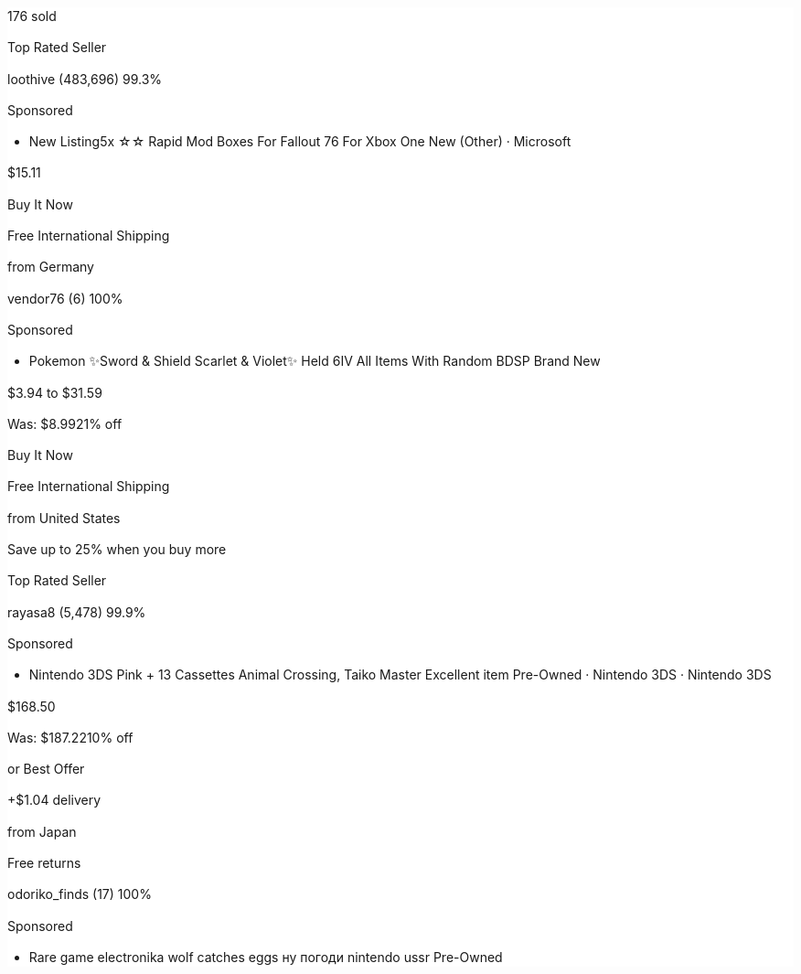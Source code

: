 176 sold

Top Rated Seller

loothive (483,696) 99.3%

Sponsored

  * New Listing5x ☆☆ Rapid Mod Boxes For Fallout 76 For Xbox One
New (Other) · Microsoft

$15.11

Buy It Now

Free International Shipping

from Germany

vendor76 (6) 100%

Sponsored

  * Pokemon ✨Sword & Shield Scarlet & Violet✨ Held 6IV All Items With Random BDSP
Brand New

$3.94 to $31.59

Was: $8.9921% off

Buy It Now

Free International Shipping

from United States

Save up to 25% when you buy more

Top Rated Seller

rayasa8 (5,478) 99.9%

Sponsored

  * Nintendo 3DS Pink + 13 Cassettes Animal Crossing, Taiko Master Excellent item
Pre-Owned · Nintendo 3DS · Nintendo 3DS

$168.50

Was: $187.2210% off

or Best Offer

+$1.04 delivery

from Japan

Free returns

odoriko_finds (17) 100%

Sponsored

  * Rare game electronika wolf catches eggs ну погоди nintendo ussr
Pre-Owned
